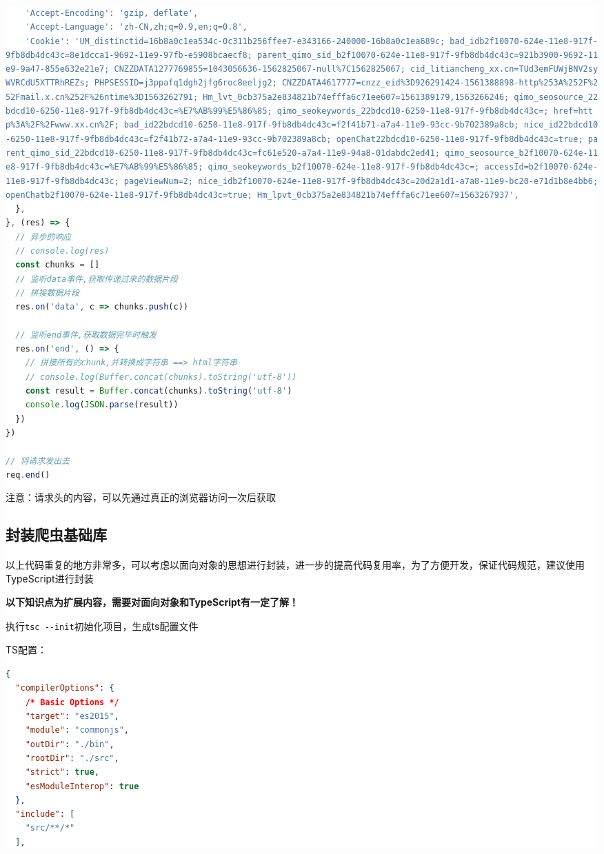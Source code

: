 ```js
    'Accept-Encoding': 'gzip, deflate',
    'Accept-Language': 'zh-CN,zh;q=0.9,en;q=0.8',
    'Cookie': 'UM_distinctid=16b8a0c1ea534c-0c311b256ffee7-e343166-240000-16b8a0c1ea689c; bad_idb2f10070-624e-11e8-917f-9fb8db4dc43c=8e1dcca1-9692-11e9-97fb-e5908bcaecf8; parent_qimo_sid_b2f10070-624e-11e8-917f-9fb8db4dc43c=921b3900-9692-11e9-9a47-855e632e21e7; CNZZDATA1277769855=1043056636-1562825067-null%7C1562825067; cid_litiancheng_xx.cn=TUd3emFUWjBNV2syWVRCdU5XTTRhREZs; PHPSESSID=j3ppafq1dgh2jfg6roc8eeljg2; CNZZDATA4617777=cnzz_eid%3D926291424-1561388898-http%253A%252F%252Fmail.x.cn%252F%26ntime%3D1563262791; Hm_lvt_0cb375a2e834821b74efffa6c71ee607=1561389179,1563266246; qimo_seosource_22bdcd10-6250-11e8-917f-9fb8db4dc43c=%E7%AB%99%E5%86%85; qimo_seokeywords_22bdcd10-6250-11e8-917f-9fb8db4dc43c=; href=http%3A%2F%2Fwww.xx.cn%2F; bad_id22bdcd10-6250-11e8-917f-9fb8db4dc43c=f2f41b71-a7a4-11e9-93cc-9b702389a8cb; nice_id22bdcd10-6250-11e8-917f-9fb8db4dc43c=f2f41b72-a7a4-11e9-93cc-9b702389a8cb; openChat22bdcd10-6250-11e8-917f-9fb8db4dc43c=true; parent_qimo_sid_22bdcd10-6250-11e8-917f-9fb8db4dc43c=fc61e520-a7a4-11e9-94a8-01dabdc2ed41; qimo_seosource_b2f10070-624e-11e8-917f-9fb8db4dc43c=%E7%AB%99%E5%86%85; qimo_seokeywords_b2f10070-624e-11e8-917f-9fb8db4dc43c=; accessId=b2f10070-624e-11e8-917f-9fb8db4dc43c; pageViewNum=2; nice_idb2f10070-624e-11e8-917f-9fb8db4dc43c=20d2a1d1-a7a8-11e9-bc20-e71d1b8e4bb6; openChatb2f10070-624e-11e8-917f-9fb8db4dc43c=true; Hm_lpvt_0cb375a2e834821b74efffa6c71ee607=1563267937',
  },
}, (res) => {
  // 异步的响应
  // console.log(res)
  const chunks = []
  // 监听data事件,获取传递过来的数据片段
  // 拼接数据片段
  res.on('data', c => chunks.push(c))

  // 监听end事件,获取数据完毕时触发
  res.on('end', () => {
    // 拼接所有的chunk,并转换成字符串 ==> html字符串
    // console.log(Buffer.concat(chunks).toString('utf-8'))
    const result = Buffer.concat(chunks).toString('utf-8')
    console.log(JSON.parse(result))
  })
})

// 将请求发出去
req.end()
```

注意：请求头的内容，可以先通过真正的浏览器访问一次后获取

## 封装爬虫基础库

以上代码重复的地方非常多，可以考虑以面向对象的思想进行封装，进一步的提高代码复用率，为了方便开发，保证代码规范，建议使用TypeScript进行封装

**以下知识点为扩展内容，需要对面向对象和TypeScript有一定了解！**

执行`tsc --init`初始化项目，生成ts配置文件

TS配置：

```json
{
  "compilerOptions": {
    /* Basic Options */
    "target": "es2015",
    "module": "commonjs",
    "outDir": "./bin",
    "rootDir": "./src",
    "strict": true,
    "esModuleInterop": true
  },
  "include": [
    "src/**/*"
  ],
```